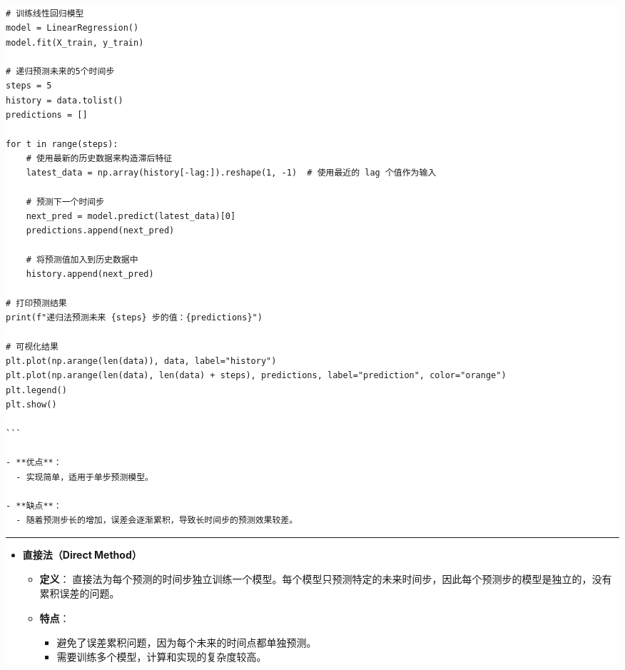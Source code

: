     # 训练线性回归模型
    model = LinearRegression()
    model.fit(X_train, y_train)

    # 递归预测未来的5个时间步
    steps = 5
    history = data.tolist()
    predictions = []

    for t in range(steps):
        # 使用最新的历史数据来构造滞后特征
        latest_data = np.array(history[-lag:]).reshape(1, -1)  # 使用最近的 lag 个值作为输入
        
        # 预测下一个时间步
        next_pred = model.predict(latest_data)[0]
        predictions.append(next_pred)
        
        # 将预测值加入到历史数据中
        history.append(next_pred)

    # 打印预测结果
    print(f"递归法预测未来 {steps} 步的值：{predictions}")

    # 可视化结果
    plt.plot(np.arange(len(data)), data, label="history")
    plt.plot(np.arange(len(data), len(data) + steps), predictions, label="prediction", color="orange")
    plt.legend()
    plt.show()

    ```

    - **优点**：
      - 实现简单，适用于单步预测模型。
    
    - **缺点**：
      - 随着预测步长的增加，误差会逐渐累积，导致长时间步的预测效果较差。

---

- **直接法（Direct Method）**

    - **定义**：
    直接法为每个预测的时间步独立训练一个模型。每个模型只预测特定的未来时间步，因此每个预测步的模型是独立的，没有累积误差的问题。

    - **特点**：
      - 避免了误差累积问题，因为每个未来的时间点都单独预测。
      - 需要训练多个模型，计算和实现的复杂度较高。
